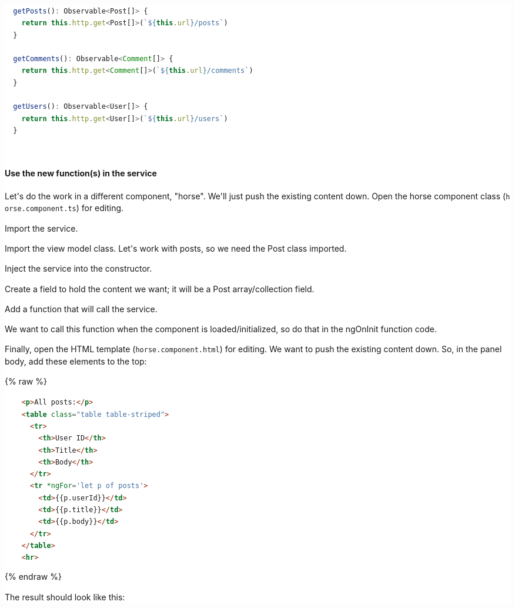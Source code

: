 ```js
  getPosts(): Observable<Post[]> {
    return this.http.get<Post[]>(`${this.url}/posts`)
  }

  getComments(): Observable<Comment[]> {
    return this.http.get<Comment[]>(`${this.url}/comments`)
  }

  getUsers(): Observable<User[]> {
    return this.http.get<User[]>(`${this.url}/users`)
  }
```
<br>

#### Use the new function(s) in the service

Let's do the work in a different component, "horse". We'll just push the existing content down. Open the horse component class (`horse.component.ts`) for editing. 

Import the service. 

Import the view model class. Let's work with posts, so we need the Post class imported. 

Inject the service into the constructor. 

Create a field to hold the content we want; it will be a Post array/collection field. 

Add a function that will call the service.

We want to call this function when the component is loaded/initialized, so do that in the ngOnInit function code. 

Finally, open the HTML template (`horse.component.html`) for editing. We want to push the existing content down. So, in the panel body, add these elements to the top:

{% raw %}
```html
    <p>All posts:</p>
    <table class="table table-striped">
      <tr>
        <th>User ID</th>
        <th>Title</th>
        <th>Body</th>
      </tr>
      <tr *ngFor='let p of posts'>
        <td>{{p.userId}}</td>
        <td>{{p.title}}</td>
        <td>{{p.body}}</td>
      </tr>
    </table>
    <hr>
```
{% endraw %}

The result should look like this:
